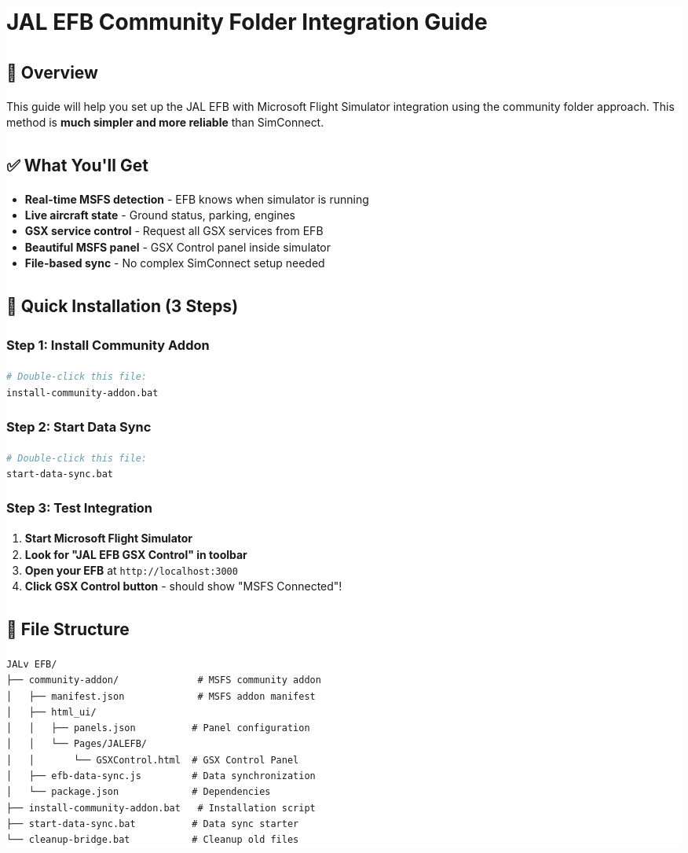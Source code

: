 # JAL EFB Community Folder Integration Guide

## 🎯 Overview

This guide will help you set up the JAL EFB with Microsoft Flight Simulator integration using the community folder approach. This method is **much simpler and more reliable** than SimConnect.

## ✅ What You'll Get

- **Real-time MSFS detection** - EFB knows when simulator is running
- **Live aircraft state** - Ground status, parking, engines
- **GSX service control** - Request all GSX services from EFB
- **Beautiful MSFS panel** - GSX Control panel inside simulator
- **File-based sync** - No complex SimConnect setup needed

## 🚀 Quick Installation (3 Steps)

### Step 1: Install Community Addon
```bash
# Double-click this file:
install-community-addon.bat
```

### Step 2: Start Data Sync
```bash
# Double-click this file:
start-data-sync.bat
```

### Step 3: Test Integration
1. **Start Microsoft Flight Simulator**
2. **Look for "JAL EFB GSX Control" in toolbar**
3. **Open your EFB** at `http://localhost:3000`
4. **Click GSX Control button** - should show "MSFS Connected"!

## 📁 File Structure

```
JALv EFB/
├── community-addon/              # MSFS community addon
│   ├── manifest.json             # MSFS addon manifest
│   ├── html_ui/
│   │   ├── panels.json          # Panel configuration
│   │   └── Pages/JALEFB/
│   │       └── GSXControl.html  # GSX Control Panel
│   ├── efb-data-sync.js         # Data synchronization
│   └── package.json             # Dependencies
├── install-community-addon.bat   # Installation script
├── start-data-sync.bat          # Data sync starter
└── cleanup-bridge.bat           # Cleanup old files
```
